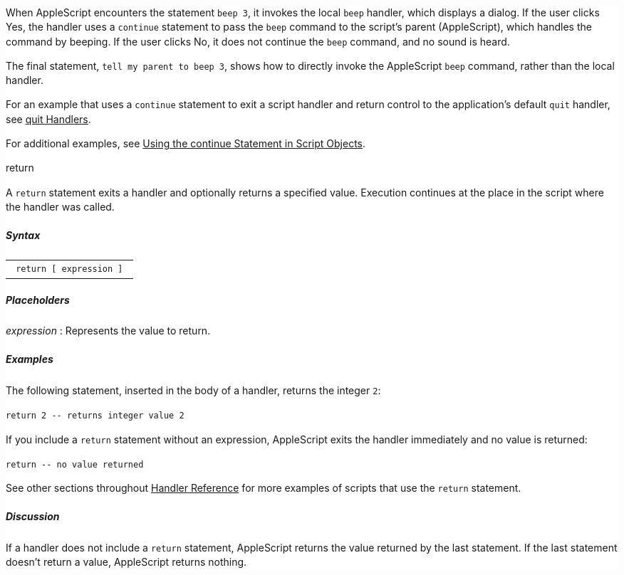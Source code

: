 When AppleScript encounters the statement `beep 3`, it invokes the local `beep` handler, which displays a dialog. If the user clicks Yes, the handler uses a `continue` statement to pass the `beep` command to the script’s parent (AppleScript), which handles the command by beeping. If the user clicks No, it does not continue the `beep` command, and no sound is heard.

The final statement, `tell my parent to beep 3`, shows how to directly invoke the AppleScript `beep` command, rather than the local handler.

For an example that uses a `continue` statement to exit a script handler and return control to the application’s default `quit` handler, see [quit Handlers](https://developer.apple.com/library/archive/applescript-language-guide/conceptual/ASLR_about_handlers.md#//apple_ref/doc/uid/TP40000983-CH206-SW9).

For additional examples, see [Using the continue Statement in Script Objects](https://developer.apple.com/library/archive/applescript-language-guide/conceptual/ASLR_script_objects.md#//apple_ref/doc/uid/TP40000983-CH207-SW9).

<a id="//apple_ref/doc/uid/TP40000983-CH7g-163937"></a>

return

<a id="//apple_ref/doc/uid/TP40000983-CH7g-DontLinkElementID_930"></a>A `return` statement exits a handler and optionally returns a specified value. Execution continues at the place in the script where the handler was called.<a id="//apple_ref/doc/uid/TP40000983-CH7g-DontLinkElementID_931"></a>

##### Syntax

|  |
| --- |
| ```  return [ expression ]  ``` |

##### Placeholders

*expression*
:   Represents the value to return.

<a id="//apple_ref/doc/uid/TP40000983-CH7g-DontLinkElementID_210"></a>

##### Examples

The following statement, inserted in the body of a handler, returns the integer `2`:

```
return 2 -- returns integer value 2
```

If you include a `return` statement without an expression, AppleScript exits the handler immediately and no value is returned:

```
return -- no value returned
```

See other sections throughout [Handler Reference](#//apple_ref/doc/uid/TP40000983-CH7g-163762) for more examples of scripts that use the `return` statement.

##### Discussion

If a handler does not include a `return` statement, AppleScript returns the value returned by the last statement. If the last statement doesn’t return a value, AppleScript returns nothing.
